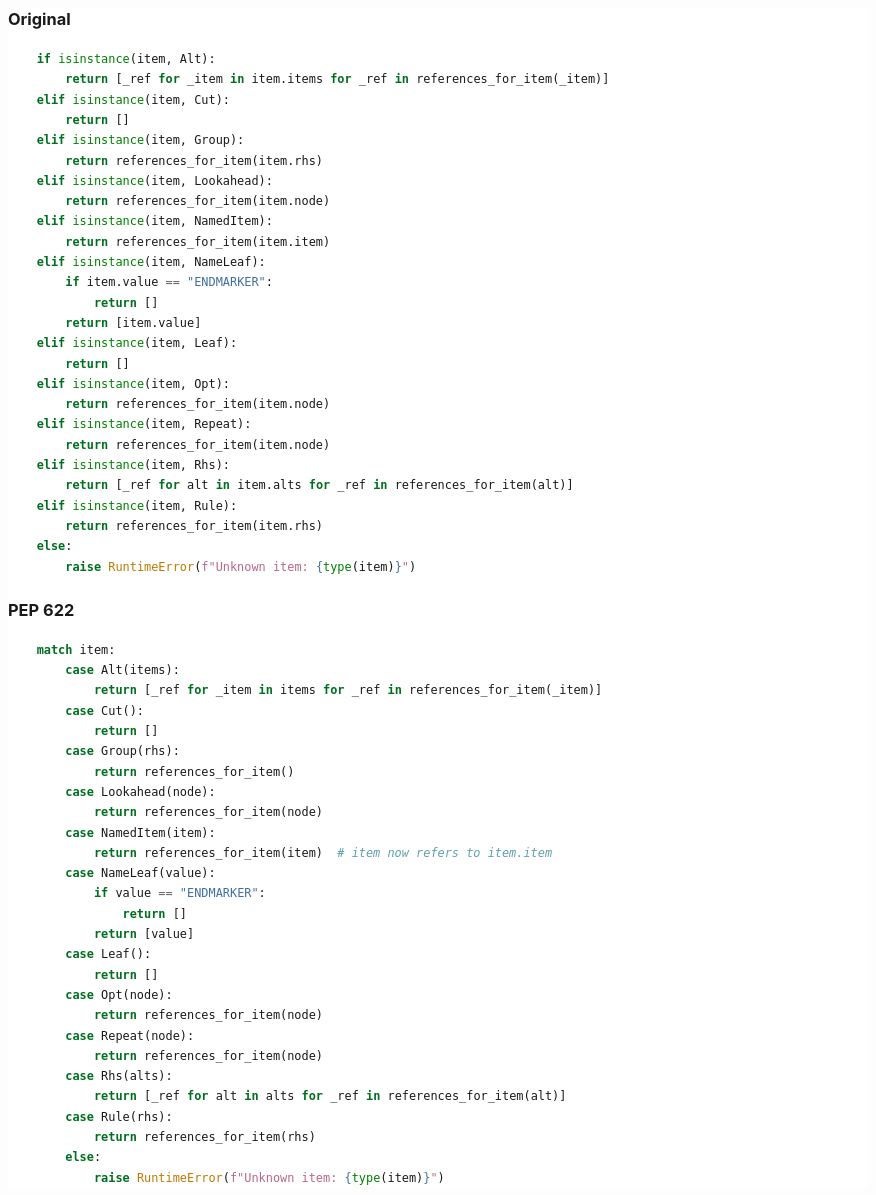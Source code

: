 ### Original

```python
    if isinstance(item, Alt):
        return [_ref for _item in item.items for _ref in references_for_item(_item)]
    elif isinstance(item, Cut):
        return []
    elif isinstance(item, Group):
        return references_for_item(item.rhs)
    elif isinstance(item, Lookahead):
        return references_for_item(item.node)
    elif isinstance(item, NamedItem):
        return references_for_item(item.item)
    elif isinstance(item, NameLeaf):
        if item.value == "ENDMARKER":
            return []
        return [item.value]
    elif isinstance(item, Leaf):
        return []
    elif isinstance(item, Opt):
        return references_for_item(item.node)
    elif isinstance(item, Repeat):
        return references_for_item(item.node)
    elif isinstance(item, Rhs):
        return [_ref for alt in item.alts for _ref in references_for_item(alt)]
    elif isinstance(item, Rule):
        return references_for_item(item.rhs)
    else:
        raise RuntimeError(f"Unknown item: {type(item)}")

```
### PEP 622

```python
    match item:
        case Alt(items):
            return [_ref for _item in items for _ref in references_for_item(_item)]
        case Cut():
            return []
        case Group(rhs):
            return references_for_item()
        case Lookahead(node):
            return references_for_item(node)
        case NamedItem(item):
            return references_for_item(item)  # item now refers to item.item
        case NameLeaf(value):
            if value == "ENDMARKER":
                return []
            return [value]
        case Leaf():
            return []
        case Opt(node):
            return references_for_item(node)
        case Repeat(node):
            return references_for_item(node)
        case Rhs(alts):
            return [_ref for alt in alts for _ref in references_for_item(alt)]
        case Rule(rhs):
            return references_for_item(rhs)
        else:
            raise RuntimeError(f"Unknown item: {type(item)}")
```
